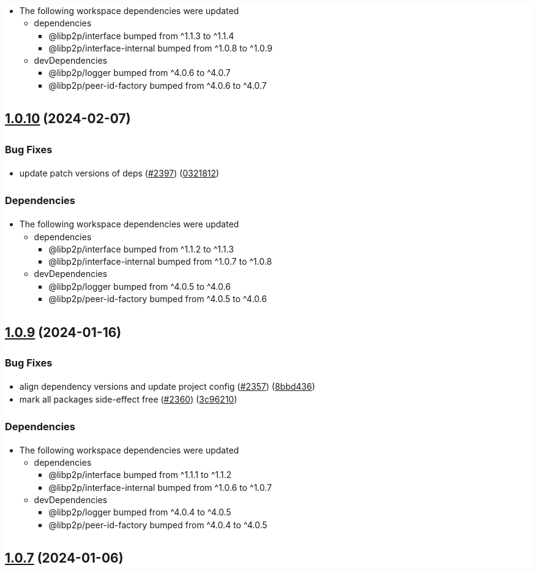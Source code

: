 * The following workspace dependencies were updated
  * dependencies
    * @libp2p/interface bumped from ^1.1.3 to ^1.1.4
    * @libp2p/interface-internal bumped from ^1.0.8 to ^1.0.9
  * devDependencies
    * @libp2p/logger bumped from ^4.0.6 to ^4.0.7
    * @libp2p/peer-id-factory bumped from ^4.0.6 to ^4.0.7

## [1.0.10](https://github.com/libp2p/js-libp2p/compare/fetch-v1.0.9...fetch-v1.0.10) (2024-02-07)


### Bug Fixes

* update patch versions of deps ([#2397](https://github.com/libp2p/js-libp2p/issues/2397)) ([0321812](https://github.com/libp2p/js-libp2p/commit/0321812e731515558f35ae2d53242035a343a21a))


### Dependencies

* The following workspace dependencies were updated
  * dependencies
    * @libp2p/interface bumped from ^1.1.2 to ^1.1.3
    * @libp2p/interface-internal bumped from ^1.0.7 to ^1.0.8
  * devDependencies
    * @libp2p/logger bumped from ^4.0.5 to ^4.0.6
    * @libp2p/peer-id-factory bumped from ^4.0.5 to ^4.0.6

## [1.0.9](https://github.com/libp2p/js-libp2p/compare/fetch-v1.0.8...fetch-v1.0.9) (2024-01-16)


### Bug Fixes

* align dependency versions and update project config ([#2357](https://github.com/libp2p/js-libp2p/issues/2357)) ([8bbd436](https://github.com/libp2p/js-libp2p/commit/8bbd43628343f995804eea3102d0571ddcebc5c4))
* mark all packages side-effect free ([#2360](https://github.com/libp2p/js-libp2p/issues/2360)) ([3c96210](https://github.com/libp2p/js-libp2p/commit/3c96210cf6343b21199996918bae3a0f60220046))


### Dependencies

* The following workspace dependencies were updated
  * dependencies
    * @libp2p/interface bumped from ^1.1.1 to ^1.1.2
    * @libp2p/interface-internal bumped from ^1.0.6 to ^1.0.7
  * devDependencies
    * @libp2p/logger bumped from ^4.0.4 to ^4.0.5
    * @libp2p/peer-id-factory bumped from ^4.0.4 to ^4.0.5

## [1.0.7](https://github.com/libp2p/js-libp2p/compare/fetch-v1.0.6...fetch-v1.0.7) (2024-01-06)
